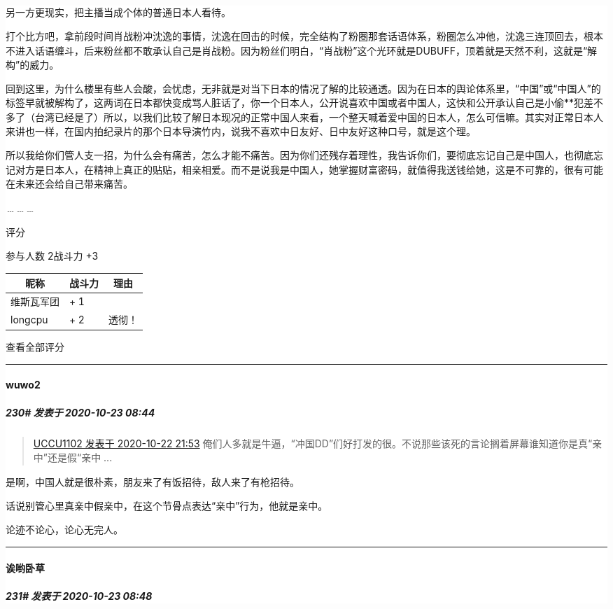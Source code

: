 另一方更现实，把主播当成个体的普通日本人看待。


打个比方吧，拿前段时间肖战粉冲沈逸的事情，沈逸在回击的时候，完全结构了粉圈那套话语体系，粉圈怎么冲他，沈逸三连顶回去，根本不进入话语缠斗，后来粉丝都不敢承认自己是肖战粉。因为粉丝们明白，“肖战粉”这个光环就是DUBUFF，顶着就是天然不利，这就是“解构”的威力。


回到这里，为什么楼里有些人会酸，会忧虑，无非就是对当下日本的情况了解的比较通透。因为在日本的舆论体系里，“中国”或“中国人”的标签早就被解构了，这两词在日本都快变成骂人脏话了，你一个日本人，公开说喜欢中国或者中国人，这快和公开承认自己是小偷**犯差不多了（台湾已经是了）所以，以我们比较了解日本现况的正常中国人来看，一个整天喊着爱中国的日本人，怎么可信嘛。其实对正常日本人来讲也一样，在国内拍纪录片的那个日本导演竹内，说我不喜欢中日友好、日中友好这种口号，就是这个理。


所以我给你们管人支一招，为什么会有痛苦，怎么才能不痛苦。因为你们还残存着理性，我告诉你们，要彻底忘记自己是中国人，也彻底忘记对方是日本人，在精神上真正的贴贴，相亲相爱。而不是说我是中国人，她掌握财富密码，就值得我送钱给她，这是不可靠的，很有可能在未来还会给自己带来痛苦。




﹍﹍﹍

评分





 参与人数 2战斗力 +3

|昵称|战斗力|理由|
|----|---|---|
| 维斯瓦军团| + 1||
| longcpu| + 2|透彻！|



查看全部评分






*****

####  wuwo2  
##### 230#       发表于 2020-10-23 08:44



<blockquote><a href="httphttps://bbs.saraba1st.com/2b/forum.php?mod=redirect&amp;goto=findpost&amp;pid=49132939&amp;ptid=1966479" target="_blank">UCCU1102 发表于 2020-10-22 21:53</a>
俺们人多就是牛逼，“冲国DD”们好打发的很。不说那些该死的言论搁着屏幕谁知道你是真“亲中”还是假“亲中 ...</blockquote>
是啊，中国人就是很朴素，朋友来了有饭招待，敌人来了有枪招待。

话说别管心里真亲中假亲中，在这个节骨点表达“亲中”行为，他就是亲中。

论迹不论心，论心无完人。







*****

####  诶哟卧草  
##### 231#       发表于 2020-10-23 08:48
